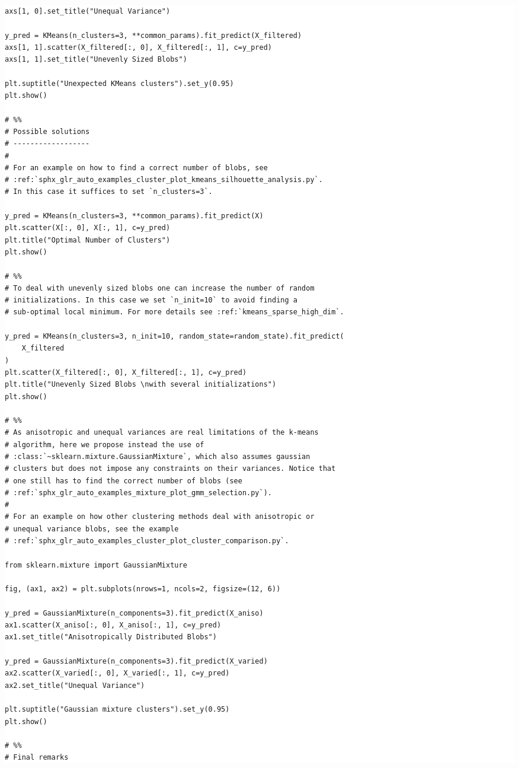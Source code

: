```
axs[1, 0].set_title("Unequal Variance")

y_pred = KMeans(n_clusters=3, **common_params).fit_predict(X_filtered)
axs[1, 1].scatter(X_filtered[:, 0], X_filtered[:, 1], c=y_pred)
axs[1, 1].set_title("Unevenly Sized Blobs")

plt.suptitle("Unexpected KMeans clusters").set_y(0.95)
plt.show()

# %%
# Possible solutions
# ------------------
#
# For an example on how to find a correct number of blobs, see
# :ref:`sphx_glr_auto_examples_cluster_plot_kmeans_silhouette_analysis.py`.
# In this case it suffices to set `n_clusters=3`.

y_pred = KMeans(n_clusters=3, **common_params).fit_predict(X)
plt.scatter(X[:, 0], X[:, 1], c=y_pred)
plt.title("Optimal Number of Clusters")
plt.show()

# %%
# To deal with unevenly sized blobs one can increase the number of random
# initializations. In this case we set `n_init=10` to avoid finding a
# sub-optimal local minimum. For more details see :ref:`kmeans_sparse_high_dim`.

y_pred = KMeans(n_clusters=3, n_init=10, random_state=random_state).fit_predict(
    X_filtered
)
plt.scatter(X_filtered[:, 0], X_filtered[:, 1], c=y_pred)
plt.title("Unevenly Sized Blobs \nwith several initializations")
plt.show()

# %%
# As anisotropic and unequal variances are real limitations of the k-means
# algorithm, here we propose instead the use of
# :class:`~sklearn.mixture.GaussianMixture`, which also assumes gaussian
# clusters but does not impose any constraints on their variances. Notice that
# one still has to find the correct number of blobs (see
# :ref:`sphx_glr_auto_examples_mixture_plot_gmm_selection.py`).
#
# For an example on how other clustering methods deal with anisotropic or
# unequal variance blobs, see the example
# :ref:`sphx_glr_auto_examples_cluster_plot_cluster_comparison.py`.

from sklearn.mixture import GaussianMixture

fig, (ax1, ax2) = plt.subplots(nrows=1, ncols=2, figsize=(12, 6))

y_pred = GaussianMixture(n_components=3).fit_predict(X_aniso)
ax1.scatter(X_aniso[:, 0], X_aniso[:, 1], c=y_pred)
ax1.set_title("Anisotropically Distributed Blobs")

y_pred = GaussianMixture(n_components=3).fit_predict(X_varied)
ax2.scatter(X_varied[:, 0], X_varied[:, 1], c=y_pred)
ax2.set_title("Unequal Variance")

plt.suptitle("Gaussian mixture clusters").set_y(0.95)
plt.show()

# %%
# Final remarks
```